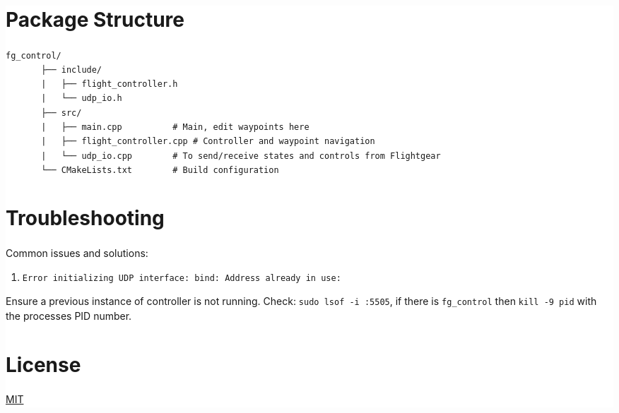 





# Package Structure
```
fg_control/                      
       ├── include/
       |   ├── flight_controller.h
       |   └── udp_io.h
       ├── src/
       |   ├── main.cpp          # Main, edit waypoints here
       |   ├── flight_controller.cpp # Controller and waypoint navigation 
       |   └── udp_io.cpp        # To send/receive states and controls from Flightgear
       └── CMakeLists.txt        # Build configuration
```
# Troubleshooting

Common issues and solutions:

1. `Error initializing UDP interface: bind: Address already in use:`

 Ensure a previous instance of controller is not running. Check: `sudo lsof -i :5505`, if there is `fg_control` then `kill -9 pid` with the processes PID number.

 # License
[MIT](https://choosealicense.com/licenses/mit/)